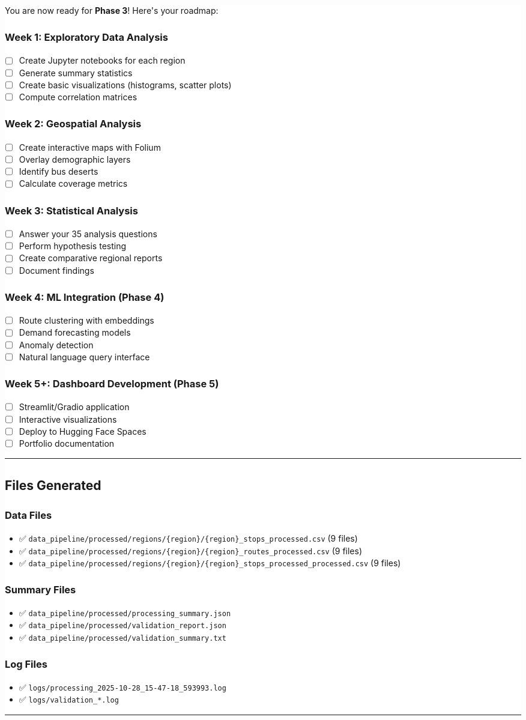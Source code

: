 You are now ready for **Phase 3**! Here's your roadmap:

### Week 1: Exploratory Data Analysis
- [ ] Create Jupyter notebooks for each region
- [ ] Generate summary statistics
- [ ] Create basic visualizations (histograms, scatter plots)
- [ ] Compute correlation matrices

### Week 2: Geospatial Analysis
- [ ] Create interactive maps with Folium
- [ ] Overlay demographic layers
- [ ] Identify bus deserts
- [ ] Calculate coverage metrics

### Week 3: Statistical Analysis
- [ ] Answer your 35 analysis questions
- [ ] Perform hypothesis testing
- [ ] Create comparative regional reports
- [ ] Document findings

### Week 4: ML Integration (Phase 4)
- [ ] Route clustering with embeddings
- [ ] Demand forecasting models
- [ ] Anomaly detection
- [ ] Natural language query interface

### Week 5+: Dashboard Development (Phase 5)
- [ ] Streamlit/Gradio application
- [ ] Interactive visualizations
- [ ] Deploy to Hugging Face Spaces
- [ ] Portfolio documentation

---

## Files Generated

### Data Files
- ✅ `data_pipeline/processed/regions/{region}/{region}_stops_processed.csv` (9 files)
- ✅ `data_pipeline/processed/regions/{region}/{region}_routes_processed.csv` (9 files)
- ✅ `data_pipeline/processed/regions/{region}/{region}_stops_processed_processed.csv` (9 files)

### Summary Files
- ✅ `data_pipeline/processed/processing_summary.json`
- ✅ `data_pipeline/processed/validation_report.json`
- ✅ `data_pipeline/processed/validation_summary.txt`

### Log Files
- ✅ `logs/processing_2025-10-28_15-47-18_593993.log`
- ✅ `logs/validation_*.log`

---